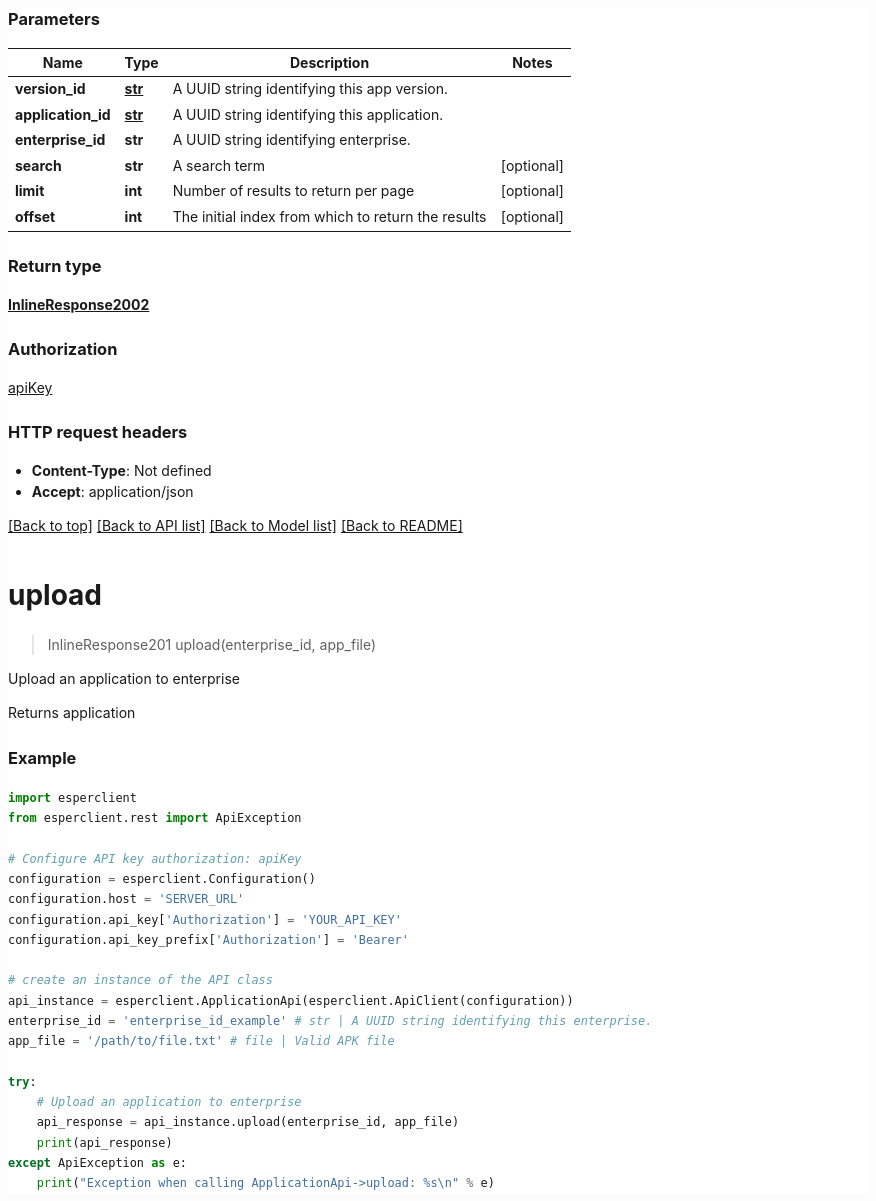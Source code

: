 ### Parameters

Name | Type | Description  | Notes
------------- | ------------- | ------------- | -------------
 **version_id** | [**str**](.md)| A UUID string identifying this app version. | 
 **application_id** | [**str**](.md)| A UUID string identifying this application. | 
 **enterprise_id** | **str**| A UUID string identifying enterprise. | 
 **search** | **str**| A search term | [optional] 
 **limit** | **int**| Number of results to return per page | [optional] 
 **offset** | **int**| The initial index from which to return the results | [optional] 

### Return type

[**InlineResponse2002**](InlineResponse2002.md)

### Authorization

[apiKey](../README.md#apiKey)

### HTTP request headers

 - **Content-Type**: Not defined
 - **Accept**: application/json

[[Back to top]](#) [[Back to API list]](../README.md#documentation-for-api-endpoints) [[Back to Model list]](../README.md#documentation-for-models) [[Back to README]](../README.md)

# **upload**
> InlineResponse201 upload(enterprise_id, app_file)

Upload an application to enterprise

Returns application

### Example
```python
import esperclient
from esperclient.rest import ApiException

# Configure API key authorization: apiKey
configuration = esperclient.Configuration()
configuration.host = 'SERVER_URL'
configuration.api_key['Authorization'] = 'YOUR_API_KEY'
configuration.api_key_prefix['Authorization'] = 'Bearer'

# create an instance of the API class
api_instance = esperclient.ApplicationApi(esperclient.ApiClient(configuration))
enterprise_id = 'enterprise_id_example' # str | A UUID string identifying this enterprise.
app_file = '/path/to/file.txt' # file | Valid APK file

try:
    # Upload an application to enterprise
    api_response = api_instance.upload(enterprise_id, app_file)
    print(api_response)
except ApiException as e:
    print("Exception when calling ApplicationApi->upload: %s\n" % e)
```
